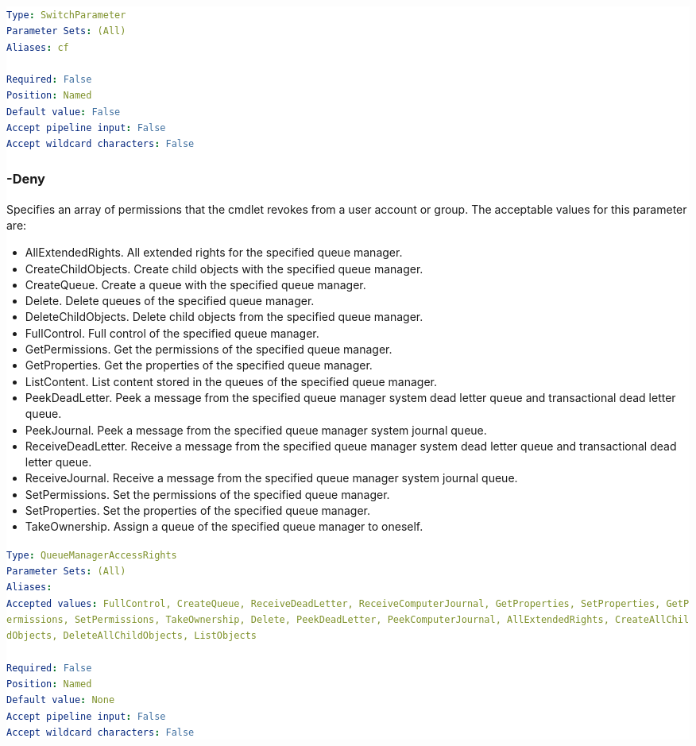 ```yaml
Type: SwitchParameter
Parameter Sets: (All)
Aliases: cf

Required: False
Position: Named
Default value: False
Accept pipeline input: False
Accept wildcard characters: False
```

### -Deny
Specifies an array of permissions that the cmdlet revokes from a user account or group.
The acceptable values for this parameter are:

- AllExtendedRights.
All extended rights for the specified queue manager. 
- CreateChildObjects.
Create child objects with the specified queue manager. 
- CreateQueue.
Create a queue with the specified queue manager. 
- Delete.
Delete queues of the specified queue manager. 
- DeleteChildObjects.
Delete child objects from the specified queue manager. 
- FullControl.
Full control of the specified queue manager. 
- GetPermissions.
Get the permissions of the specified queue manager. 
- GetProperties.
Get the properties of the specified queue manager. 
- ListContent.
List content stored in the queues of the specified queue manager. 
- PeekDeadLetter.
Peek a message from the specified queue manager system dead letter queue and transactional dead letter queue. 
- PeekJournal.
Peek a message from the specified queue manager system journal queue. 
- ReceiveDeadLetter.
Receive a message from the specified queue manager system dead letter queue and transactional dead letter queue. 
- ReceiveJournal.
Receive a message from the specified queue manager system journal queue. 
- SetPermissions.
Set the permissions of the specified queue manager. 
- SetProperties.
Set the properties of the specified queue manager. 
- TakeOwnership.
Assign a queue of the specified queue manager to oneself.

```yaml
Type: QueueManagerAccessRights
Parameter Sets: (All)
Aliases: 
Accepted values: FullControl, CreateQueue, ReceiveDeadLetter, ReceiveComputerJournal, GetProperties, SetProperties, GetPermissions, SetPermissions, TakeOwnership, Delete, PeekDeadLetter, PeekComputerJournal, AllExtendedRights, CreateAllChildObjects, DeleteAllChildObjects, ListObjects

Required: False
Position: Named
Default value: None
Accept pipeline input: False
Accept wildcard characters: False
```